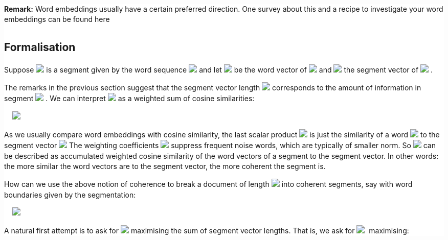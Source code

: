 **Remark:** Word embeddings usually have a certain preferred direction. One survey about this and a recipe to investigate your word embeddings can be found here

## Formalisation

Suppose ![](https://blog.lateral.io/wp-content/ql-cache/quicklatex.com-63ada879859a9e41fd935f035b7313bc_l3.png)
 is a segment given by the word sequence ![](https://blog.lateral.io/wp-content/ql-cache/quicklatex.com-77b528d65697e265ae6a14d7c5cf2eed_l3.png)
 and let ![](https://blog.lateral.io/wp-content/ql-cache/quicklatex.com-b04985ab74ff705ec05c507ed58afebd_l3.png)
 be the word vector of ![](https://blog.lateral.io/wp-content/ql-cache/quicklatex.com-b2dbe80664427d1ba351eef5d9b8a390_l3.png)
 and ![](https://blog.lateral.io/wp-content/ql-cache/quicklatex.com-e997e7db41f20992b5f126070d1ed829_l3.png)
 the segment vector of ![](https://blog.lateral.io/wp-content/ql-cache/quicklatex.com-63ada879859a9e41fd935f035b7313bc_l3.png)
.

The remarks in the previous section suggest that the segment vector length ![](https://blog.lateral.io/wp-content/ql-cache/quicklatex.com-ecdeb3954df874272ff38325b71583cf_l3.png)
 corresponds to the amount of information in segment ![](https://blog.lateral.io/wp-content/ql-cache/quicklatex.com-63ada879859a9e41fd935f035b7313bc_l3.png)
. We can interpret ![](https://blog.lateral.io/wp-content/ql-cache/quicklatex.com-ecdeb3954df874272ff38325b71583cf_l3.png)
 as a weighted sum of cosine similarities:

     ![](https://blog.lateral.io/wp-content/ql-cache/quicklatex.com-93b42d1180731682dc182204fd28f28e_l3.png)


As we usually compare word embeddings with cosine similarity, the last scalar product ![](https://blog.lateral.io/wp-content/ql-cache/quicklatex.com-613d4027f4448949e3b87c78eee7fc8f_l3.png)
 is just the similarity of a word ![](https://blog.lateral.io/wp-content/ql-cache/quicklatex.com-b04985ab74ff705ec05c507ed58afebd_l3.png)
 to the segment vector ![](https://blog.lateral.io/wp-content/ql-cache/quicklatex.com-24e7ac6075439e15dbe0fec157cfd5f8_l3.png)
 The weighting coefficients ![](https://blog.lateral.io/wp-content/ql-cache/quicklatex.com-ce41efc4ba6bb55f124c37df7cb1657a_l3.png)
 suppress frequent noise words, which are typically of smaller norm. So ![](https://blog.lateral.io/wp-content/ql-cache/quicklatex.com-ecdeb3954df874272ff38325b71583cf_l3.png)
 can be described as accumulated weighted cosine similarity of the word vectors of a segment to the segment vector. In other words: the more similar the word vectors are to the segment vector, the more coherent the segment is.

How can we use the above notion of coherence to break a document of length ![](https://blog.lateral.io/wp-content/ql-cache/quicklatex.com-66a9f474fc3c52efdfb0ba6a70199ee8_l3.png)
 into coherent segments, say with word boundaries given by the segmentation:

     ![](https://blog.lateral.io/wp-content/ql-cache/quicklatex.com-f7a067866cd1877f158796283445c813_l3.png)


A natural first attempt is to ask for ![](https://blog.lateral.io/wp-content/ql-cache/quicklatex.com-f9ed275b0bf1633b7ee83b78fcc28273_l3.png)
 maximising the sum of segment vector lengths. That is, we ask for ![](https://blog.lateral.io/wp-content/ql-cache/quicklatex.com-f9ed275b0bf1633b7ee83b78fcc28273_l3.png)
 maximising:
